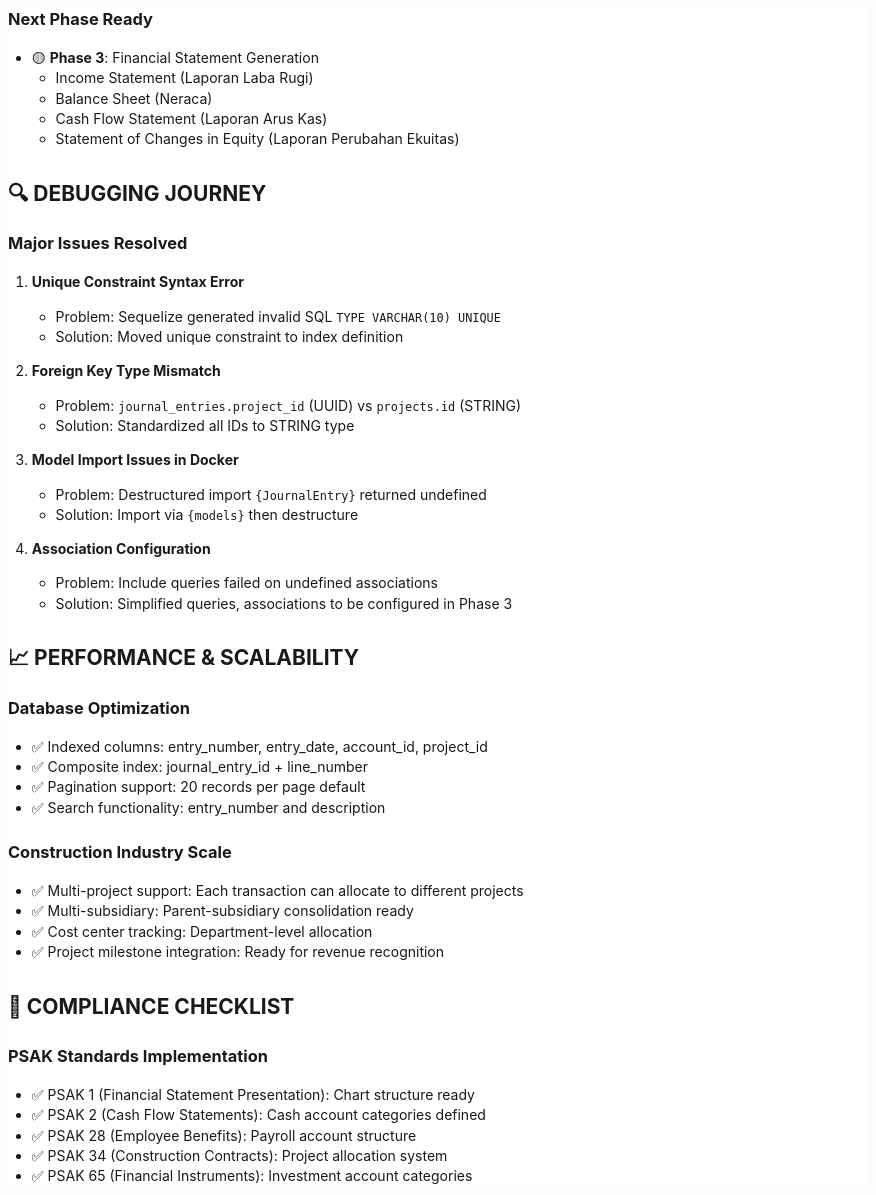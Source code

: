 ### Next Phase Ready
- 🟡 **Phase 3**: Financial Statement Generation
  - Income Statement (Laporan Laba Rugi)
  - Balance Sheet (Neraca)  
  - Cash Flow Statement (Laporan Arus Kas)
  - Statement of Changes in Equity (Laporan Perubahan Ekuitas)

## 🔍 DEBUGGING JOURNEY

### Major Issues Resolved
1. **Unique Constraint Syntax Error**
   - Problem: Sequelize generated invalid SQL `TYPE VARCHAR(10) UNIQUE`
   - Solution: Moved unique constraint to index definition

2. **Foreign Key Type Mismatch**
   - Problem: `journal_entries.project_id` (UUID) vs `projects.id` (STRING)
   - Solution: Standardized all IDs to STRING type

3. **Model Import Issues in Docker**
   - Problem: Destructured import `{JournalEntry}` returned undefined
   - Solution: Import via `{models}` then destructure

4. **Association Configuration**
   - Problem: Include queries failed on undefined associations
   - Solution: Simplified queries, associations to be configured in Phase 3

## 📈 PERFORMANCE & SCALABILITY

### Database Optimization
- ✅ Indexed columns: entry_number, entry_date, account_id, project_id
- ✅ Composite index: journal_entry_id + line_number
- ✅ Pagination support: 20 records per page default
- ✅ Search functionality: entry_number and description

### Construction Industry Scale
- ✅ Multi-project support: Each transaction can allocate to different projects
- ✅ Multi-subsidiary: Parent-subsidiary consolidation ready
- ✅ Cost center tracking: Department-level allocation
- ✅ Project milestone integration: Ready for revenue recognition

## 🎯 COMPLIANCE CHECKLIST

### PSAK Standards Implementation
- ✅ PSAK 1 (Financial Statement Presentation): Chart structure ready
- ✅ PSAK 2 (Cash Flow Statements): Cash account categories defined
- ✅ PSAK 28 (Employee Benefits): Payroll account structure  
- ✅ PSAK 34 (Construction Contracts): Project allocation system
- ✅ PSAK 65 (Financial Instruments): Investment account categories
